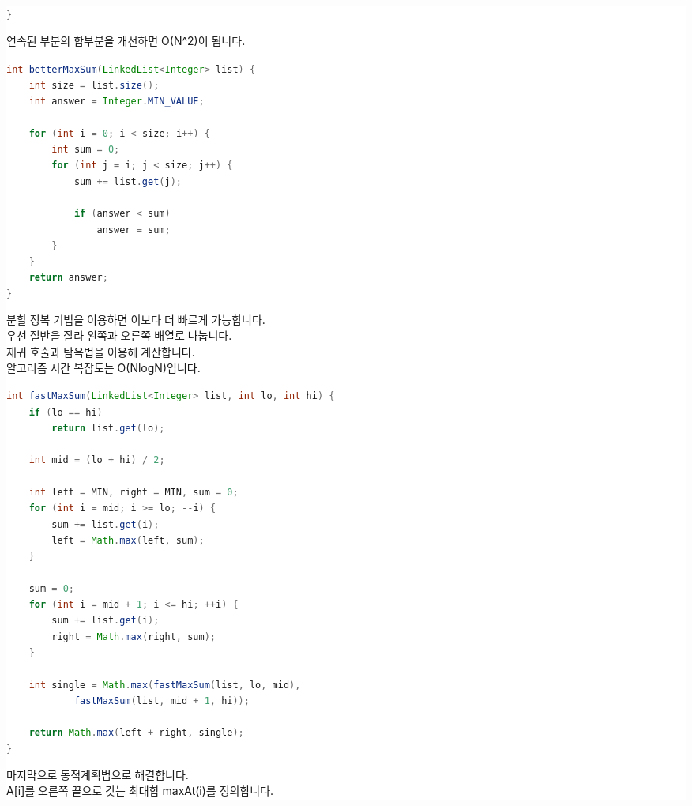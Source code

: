```java
}
```

연속된 부분의 합부분을 개선하면 O(N^2)이 됩니다.
```java
int betterMaxSum(LinkedList<Integer> list) {
    int size = list.size();
    int answer = Integer.MIN_VALUE;

    for (int i = 0; i < size; i++) {
        int sum = 0;
        for (int j = i; j < size; j++) {
            sum += list.get(j);

            if (answer < sum)
                answer = sum;
        }
    }
    return answer;
}
```

분할 정복 기법을 이용하면 이보다 더 빠르게 가능합니다.   
우선 절반을 잘라 왼쪽과 오른쪽 배열로 나눕니다.   
재귀 호출과 탐욕법을 이용해 계산합니다.   
알고리즘 시간 복잡도는 O(NlogN)입니다.   

```java
int fastMaxSum(LinkedList<Integer> list, int lo, int hi) {
    if (lo == hi)
        return list.get(lo);

    int mid = (lo + hi) / 2;

    int left = MIN, right = MIN, sum = 0;
    for (int i = mid; i >= lo; --i) {
        sum += list.get(i);
        left = Math.max(left, sum);
    }

    sum = 0;
    for (int i = mid + 1; i <= hi; ++i) {
        sum += list.get(i);
        right = Math.max(right, sum);
    }

    int single = Math.max(fastMaxSum(list, lo, mid),
            fastMaxSum(list, mid + 1, hi));

    return Math.max(left + right, single);
}
```
마지막으로 동적계획법으로 해결합니다.   
A[i]를 오른쪽 끝으로 갖는 최대합 maxAt(i)를 정의합니다.
